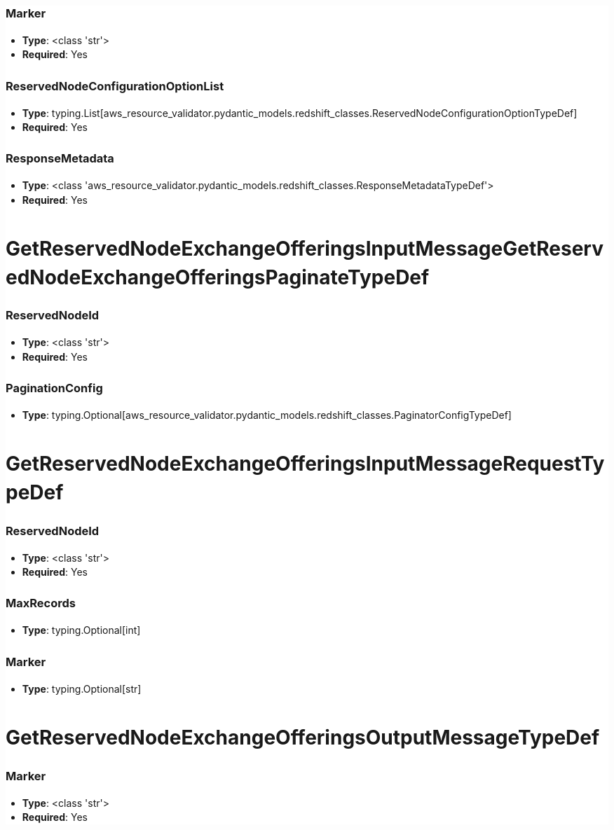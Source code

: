 ### Marker
- **Type**: <class 'str'>
- **Required**: Yes

### ReservedNodeConfigurationOptionList
- **Type**: typing.List[aws_resource_validator.pydantic_models.redshift_classes.ReservedNodeConfigurationOptionTypeDef]
- **Required**: Yes

### ResponseMetadata
- **Type**: <class 'aws_resource_validator.pydantic_models.redshift_classes.ResponseMetadataTypeDef'>
- **Required**: Yes


# GetReservedNodeExchangeOfferingsInputMessageGetReservedNodeExchangeOfferingsPaginateTypeDef

### ReservedNodeId
- **Type**: <class 'str'>
- **Required**: Yes

### PaginationConfig
- **Type**: typing.Optional[aws_resource_validator.pydantic_models.redshift_classes.PaginatorConfigTypeDef]


# GetReservedNodeExchangeOfferingsInputMessageRequestTypeDef

### ReservedNodeId
- **Type**: <class 'str'>
- **Required**: Yes

### MaxRecords
- **Type**: typing.Optional[int]

### Marker
- **Type**: typing.Optional[str]


# GetReservedNodeExchangeOfferingsOutputMessageTypeDef

### Marker
- **Type**: <class 'str'>
- **Required**: Yes
